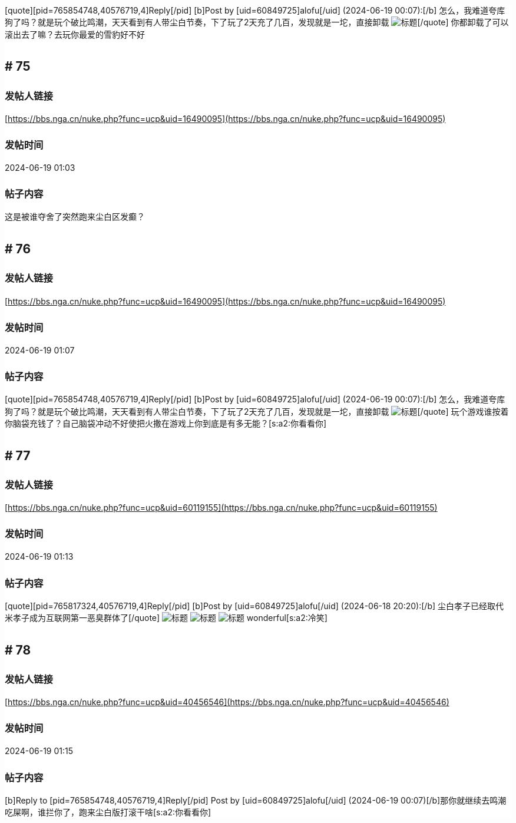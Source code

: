 [quote][pid=765854748,40576719,4]Reply[/pid] [b]Post by [uid=60849725]alofu[/uid] (2024-06-19 00:07):[/b]
怎么，我难道夸库狗了吗？就是玩个破比鸣潮，天天看到有人带尘白节奏，下了玩了2天充了几百，发现就是一坨，直接卸载
![标题](https://img.nga.178.com/attachments/mon_202406/19/axuzQk8h-ei7cK2nT1kShs-12j.jpg.medium.jpg)[/quote]
你都卸载了可以滚出去了嘛？去玩你最爱的雪豹好不好
## \# 75
### 发帖人链接
[https://bbs.nga.cn/nuke.php?func=ucp&uid=16490095](https://bbs.nga.cn/nuke.php?func=ucp&uid=16490095)
### 发帖时间
2024-06-19 01:03
### 帖子内容
这是被谁夺舍了突然跑来尘白区发癫？
## \# 76
### 发帖人链接
[https://bbs.nga.cn/nuke.php?func=ucp&uid=16490095](https://bbs.nga.cn/nuke.php?func=ucp&uid=16490095)
### 发帖时间
2024-06-19 01:07
### 帖子内容
[quote][pid=765854748,40576719,4]Reply[/pid] [b]Post by [uid=60849725]alofu[/uid] (2024-06-19 00:07):[/b]
怎么，我难道夸库狗了吗？就是玩个破比鸣潮，天天看到有人带尘白节奏，下了玩了2天充了几百，发现就是一坨，直接卸载
![标题](https://img.nga.178.com/attachments/mon_202406/19/axuzQk8h-ei7cK2nT1kShs-12j.jpg.medium.jpg)[/quote]
玩个游戏谁按着你脑袋充钱了？自己脑袋冲动不好使把火撒在游戏上你到底是有多无能？[s:a2:你看看你]
## \# 77
### 发帖人链接
[https://bbs.nga.cn/nuke.php?func=ucp&uid=60119155](https://bbs.nga.cn/nuke.php?func=ucp&uid=60119155)
### 发帖时间
2024-06-19 01:13
### 帖子内容
[quote][pid=765817324,40576719,4]Reply[/pid] [b]Post by [uid=60849725]alofu[/uid] (2024-06-18 20:20):[/b]
尘白孝子已经取代米孝子成为互联网第一恶臭群体了[/quote]
![标题](https://img.nga.178.com/attachments/mon_202406/19/axuzQk8h-1bq2KcT1kSa7-98.jpg)
![标题](https://img.nga.178.com/attachments/mon_202406/19/axuzQk8h-c49mK3T1kS99-1m.jpg)
![标题](https://img.nga.178.com/attachments/mon_202406/19/axuzQk8h-cziwK3T1kS9a-1o.jpg)
wonderful[s:a2:冷笑]
## \# 78
### 发帖人链接
[https://bbs.nga.cn/nuke.php?func=ucp&uid=40456546](https://bbs.nga.cn/nuke.php?func=ucp&uid=40456546)
### 发帖时间
2024-06-19 01:15
### 帖子内容
[b]Reply to [pid=765854748,40576719,4]Reply[/pid] Post by [uid=60849725]alofu[/uid] (2024-06-19 00:07)[/b]那你就继续去鸣潮吃屎啊，谁拦你了，跑来尘白版打滚干啥[s:a2:你看看你]